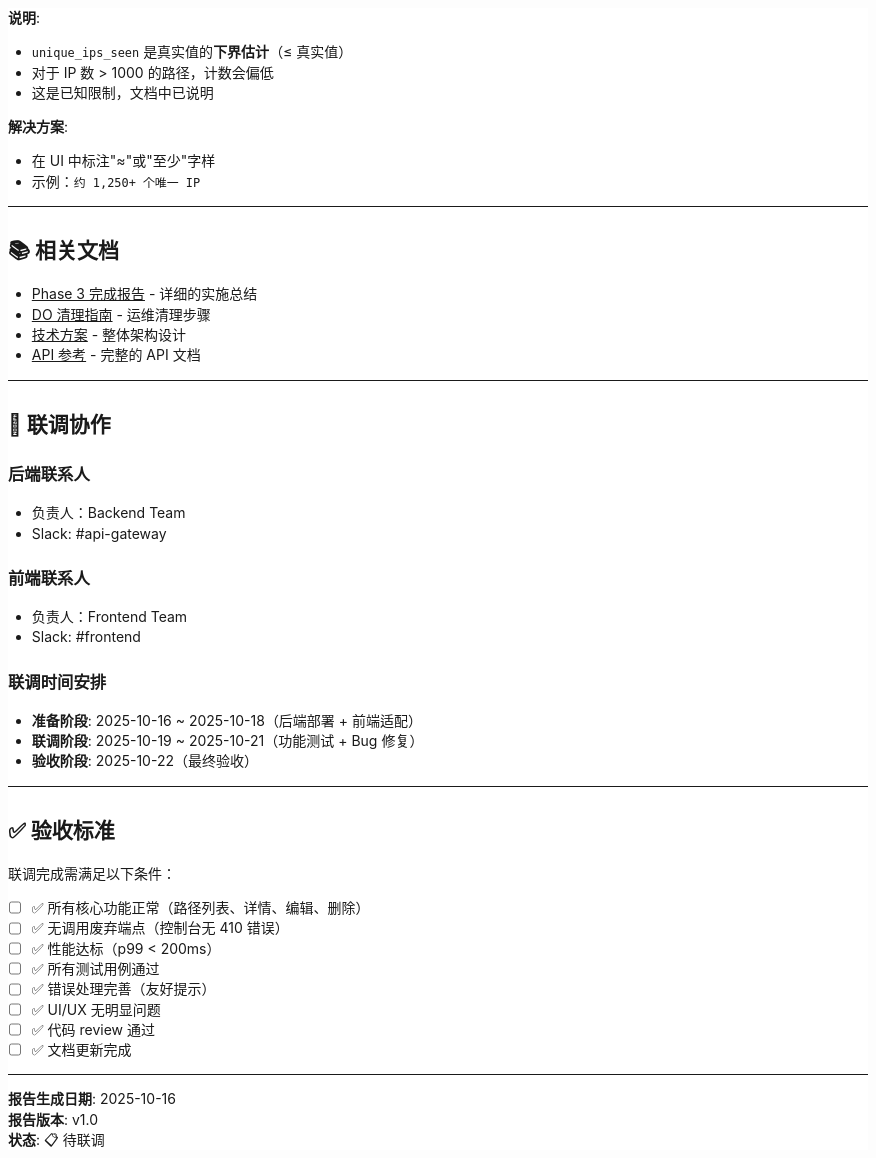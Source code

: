 **说明**:
- `unique_ips_seen` 是真实值的**下界估计**（≤ 真实值）
- 对于 IP 数 > 1000 的路径，计数会偏低
- 这是已知限制，文档中已说明

**解决方案**:
- 在 UI 中标注"≈"或"至少"字样
- 示例：`约 1,250+ 个唯一 IP`

---

## 📚 相关文档

- [Phase 3 完成报告](./phase3-completion-report.md) - 详细的实施总结
- [DO 清理指南](./phase3-do-cleanup-guide.md) - 运维清理步骤
- [技术方案](./path-stats-refactor.md) - 整体架构设计
- [API 参考](../API_REFERENCE.md) - 完整的 API 文档

---

## 🤝 联调协作

### 后端联系人
- 负责人：Backend Team
- Slack: #api-gateway

### 前端联系人
- 负责人：Frontend Team
- Slack: #frontend

### 联调时间安排
- **准备阶段**: 2025-10-16 ~ 2025-10-18（后端部署 + 前端适配）
- **联调阶段**: 2025-10-19 ~ 2025-10-21（功能测试 + Bug 修复）
- **验收阶段**: 2025-10-22（最终验收）

---

## ✅ 验收标准

联调完成需满足以下条件：

- [ ] ✅ 所有核心功能正常（路径列表、详情、编辑、删除）
- [ ] ✅ 无调用废弃端点（控制台无 410 错误）
- [ ] ✅ 性能达标（p99 < 200ms）
- [ ] ✅ 所有测试用例通过
- [ ] ✅ 错误处理完善（友好提示）
- [ ] ✅ UI/UX 无明显问题
- [ ] ✅ 代码 review 通过
- [ ] ✅ 文档更新完成

---

**报告生成日期**: 2025-10-16  
**报告版本**: v1.0  
**状态**: 📋 待联调

